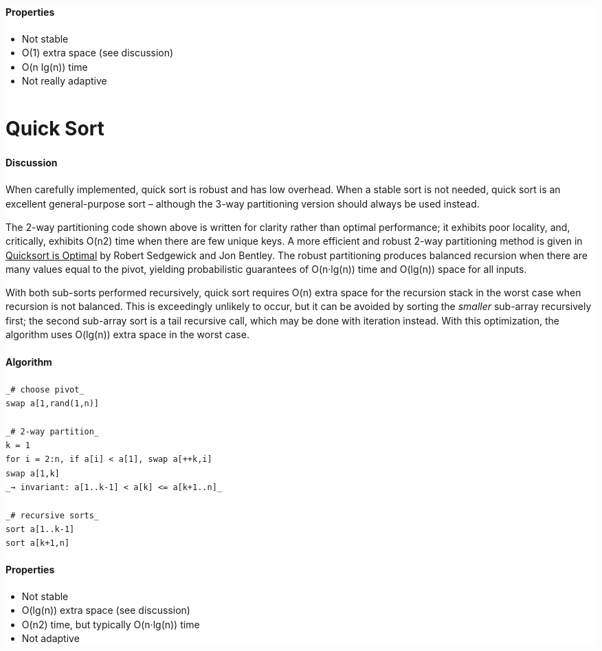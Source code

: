 

#### Properties

- Not stable
- O(1) extra space (see discussion)
- O(n lg(n)) time
- Not really adaptive



# Quick Sort

#### Discussion

When carefully implemented, quick sort is robust and has low overhead. When a stable sort is not needed, quick sort is an excellent general-purpose sort – although the 3-way partitioning version should always be used instead.

The 2-way partitioning code shown above is written for clarity rather than optimal performance; it exhibits poor locality, and, critically, exhibits O(n2) time when there are few unique keys. A more efficient and robust 2-way partitioning method is given in [Quicksort is Optimal](https://www.cs.princeton.edu/~rs/talks/QuicksortIsOptimal.pdf) by Robert Sedgewick and Jon Bentley. The robust partitioning produces balanced recursion when there are many values equal to the pivot, yielding probabilistic guarantees of O(n·lg(n)) time and O(lg(n)) space for all inputs.

With both sub-sorts performed recursively, quick sort requires O(n) extra space for the recursion stack in the worst case when recursion is not balanced. This is exceedingly unlikely to occur, but it can be avoided by sorting the *smaller* sub-array recursively first; the second sub-array sort is a tail recursive call, which may be done with iteration instead. With this optimization, the algorithm uses O(lg(n)) extra space in the worst case.



#### Algorithm

```python3
_# choose pivot_
swap a[1,rand(1,n)]

_# 2-way partition_
k = 1
for i = 2:n, if a[i] < a[1], swap a[++k,i]
swap a[1,k]
_→ invariant: a[1..k-1] < a[k] <= a[k+1..n]_

_# recursive sorts_
sort a[1..k-1]
sort a[k+1,n]
```



#### Properties

- Not stable
- O(lg(n)) extra space (see discussion)
- O(n2) time, but typically O(n·lg(n)) time
- Not adaptive
